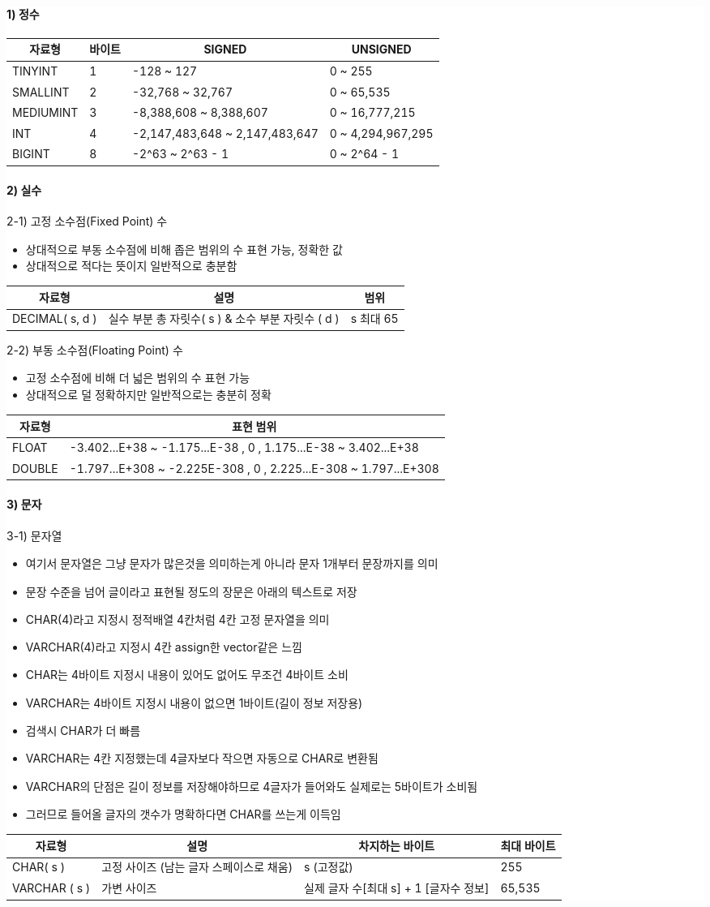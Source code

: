 #### 1) 정수

| 자료형 | 바이트 | SIGNED | UNSIGNED |
| ------ | ------ | ------ | -------- |
|TINYINT|1|-128 ~ 127|0 ~ 255|
|SMALLINT|2|-32,768 ~ 32,767|0 ~ 65,535|
|MEDIUMINT|3|-8,388,608 ~ 8,388,607|0 ~ 16,777,215|
|INT|4|-2,147,483,648 ~ 2,147,483,647|0 ~ 4,294,967,295|
|BIGINT|8|-2^63 ~ 2^63 - 1|0 ~ 2^64 - 1|

#### 2) 실수
2-1) 고정 소수점(Fixed Point) 수
- 상대적으로 부동 소수점에 비해 좁은 범위의 수 표현 가능, 정확한 값
- 상대적으로 적다는 뜻이지 일반적으로 충분함

| 자료형          | 설명                                              | 범위      |
| --------------- | ------------------------------------------------- | --------- |
| DECIMAL( s, d ) | 실수 부분 총 자릿수( s ) & 소수 부분 자릿수 ( d ) | s 최대 65 |

2-2) 부동 소수점(Floating Point) 수
- 고정 소수점에 비해 더 넓은 범위의 수 표현 가능
- 상대적으로 덜 정확하지만 일반적으로는 충분히 정확

| 자료형 | 표현 범위                                                        |
| ------ | ---------------------------------------------------------------- |
| FLOAT  | -3.402...E+38 ~ -1.175...E-38 , 0 , 1.175...E-38 ~ 3.402...E+38  |
| DOUBLE | -1.797...E+308 ~ -2.225E-308 , 0 , 2.225...E-308 ~ 1.797...E+308 |

#### 3) 문자
3-1) 문자열
- 여기서 문자열은 그냥 문자가 많은것을 의미하는게 아니라 문자 1개부터 문장까지를 의미
- 문장 수준을 넘어 글이라고 표현될 정도의 장문은 아래의 텍스트로 저장

- CHAR(4)라고 지정시 정적배열 4칸처럼 4칸 고정 문자열을 의미
- VARCHAR(4)라고 지정시 4칸 assign한 vector같은 느낌

- CHAR는 4바이트 지정시 내용이 있어도 없어도 무조건 4바이트 소비
- VARCHAR는 4바이트 지정시 내용이 없으면 1바이트(길이 정보 저장용)

- 검색시 CHAR가 더 빠름
- VARCHAR는 4칸 지정했는데 4글자보다 작으면 자동으로 CHAR로 변환됨
- VARCHAR의 단점은 길이 정보를 저장해야하므로 4글자가 들어와도 실제로는 5바이트가 소비됨
- 그러므로 들어올 글자의 갯수가 명확하다면 CHAR를 쓰는게 이득임

| 자료형        | 설명                                    | 차지하는 바이트                        | 최대 바이트 |
| ------------- | --------------------------------------- | -------------------------------------- | ----------- |
| CHAR( s )     | 고정 사이즈 (남는 글자 스페이스로 채움) | s (고정값)                             | 255         |
| VARCHAR ( s ) | 가변 사이즈                             | 실제 글자 수[최대 s] + 1 [글자수 정보] | 65,535      |

